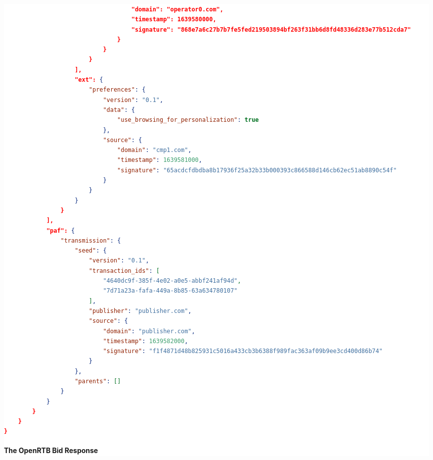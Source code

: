 ```json
                                    "domain": "operator0.com",
                                    "timestamp": 1639580000,
                                    "signature": "868e7a6c27b7b7fe5fed219503894bf263f31bb6d8fd48336d283e77b512cda7"
                                }
                            }
                        }
                    ],
                    "ext": {
                        "preferences": {
                            "version": "0.1",
                            "data": { 
                                "use_browsing_for_personalization": true 
                            },
                            "source": {
                                "domain": "cmp1.com",
                                "timestamp": 1639581000,
                                "signature": "65acdcfdbdba8b17936f25a32b33b000393c866588d146cb62ec51ab8890c54f"
                            }
                        }
                    }
                }
            ],
            "paf": {
                "transmission": {
                    "seed": {
                        "version": "0.1",
                        "transaction_ids": [ 
                            "4640dc9f-385f-4e02-a0e5-abbf241af94d", 
                            "7d71a23a-fafa-449a-8b85-63a634780107" 
                        ],
                        "publisher": "publisher.com",
                        "source": {
                            "domain": "publisher.com",
                            "timestamp": 1639582000,
                            "signature": "f1f4871d48b825931c5016a433cb3b6388f989fac363af09b9ee3cd400d86b74"
                        }
                    },
                    "parents": []
                }
            }
        }
    }
}
```


#### The OpenRTB Bid Response
